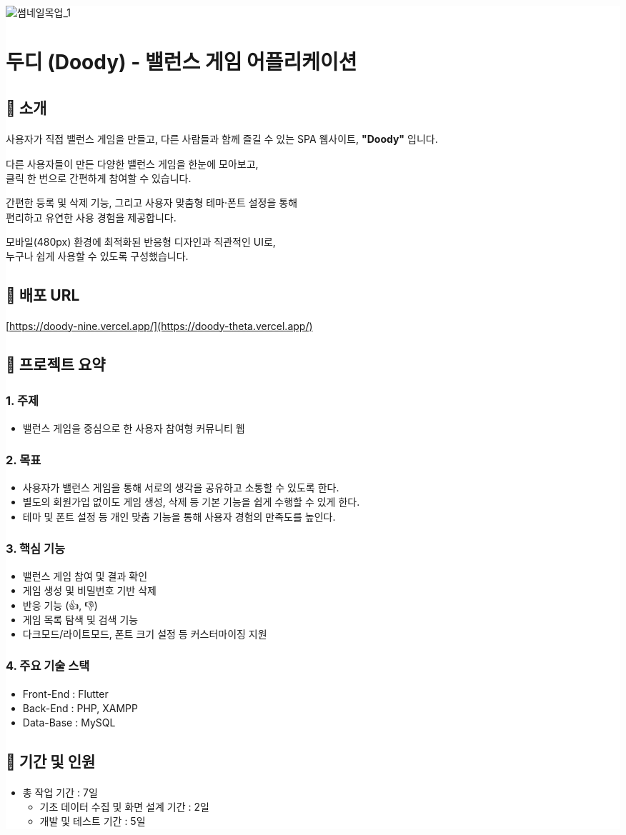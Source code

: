 
![썸네일목업_1](https://github.com/user-attachments/assets/ec322852-32ee-41e2-8c13-7ef4af58375c)

# 두디 (Doody) - 밸런스 게임 어플리케이션

## 📢 소개
사용자가 직접 밸런스 게임을 만들고, 다른 사람들과 함께 즐길 수 있는 SPA 웹사이트, <b>"Doody"</b> 입니다. <br>

다른 사용자들이 만든 다양한 밸런스 게임을 한눈에 모아보고, <br>
클릭 한 번으로 간편하게 참여할 수 있습니다. <br>

간편한 등록 및 삭제 기능, 그리고 사용자 맞춤형 테마·폰트 설정을 통해 <br>
편리하고 유연한 사용 경험을 제공합니다. <br>

모바일(480px) 환경에 최적화된 반응형 디자인과 직관적인 UI로, <br>
누구나 쉽게 사용할 수 있도록 구성했습니다.


## 🔗 배포 URL
[https://doody-nine.vercel.app/](https://doody-theta.vercel.app/)

## 📑 프로젝트 요약

### 1. 주제

* 밸런스 게임을 중심으로 한 사용자 참여형 커뮤니티 웹

### 2. 목표

* 사용자가 밸런스 게임을 통해 서로의 생각을 공유하고 소통할 수 있도록 한다.
* 별도의 회원가입 없이도 게임 생성, 삭제 등 기본 기능을 쉽게 수행할 수 있게 한다.
* 테마 및 폰트 설정 등 개인 맞춤 기능을 통해 사용자 경험의 만족도를 높인다.

### 3. 핵심 기능

* 밸런스 게임 참여 및 결과 확인
* 게임 생성 및 비밀번호 기반 삭제
* 반응 기능 (👍, 👎)
* 게임 목록 탐색 및 검색 기능
* 다크모드/라이트모드, 폰트 크기 설정 등 커스터마이징 지원

### 4. 주요 기술 스택

* Front-End : Flutter
* Back-End : PHP, XAMPP
* Data-Base : MySQL

## 📆 기간 및 인원

  * 총 작업 기간 : 7일
    * 기초 데이터 수집 및 화면 설계 기간 : 2일
    * 개발 및 테스트 기간 : 5일
   